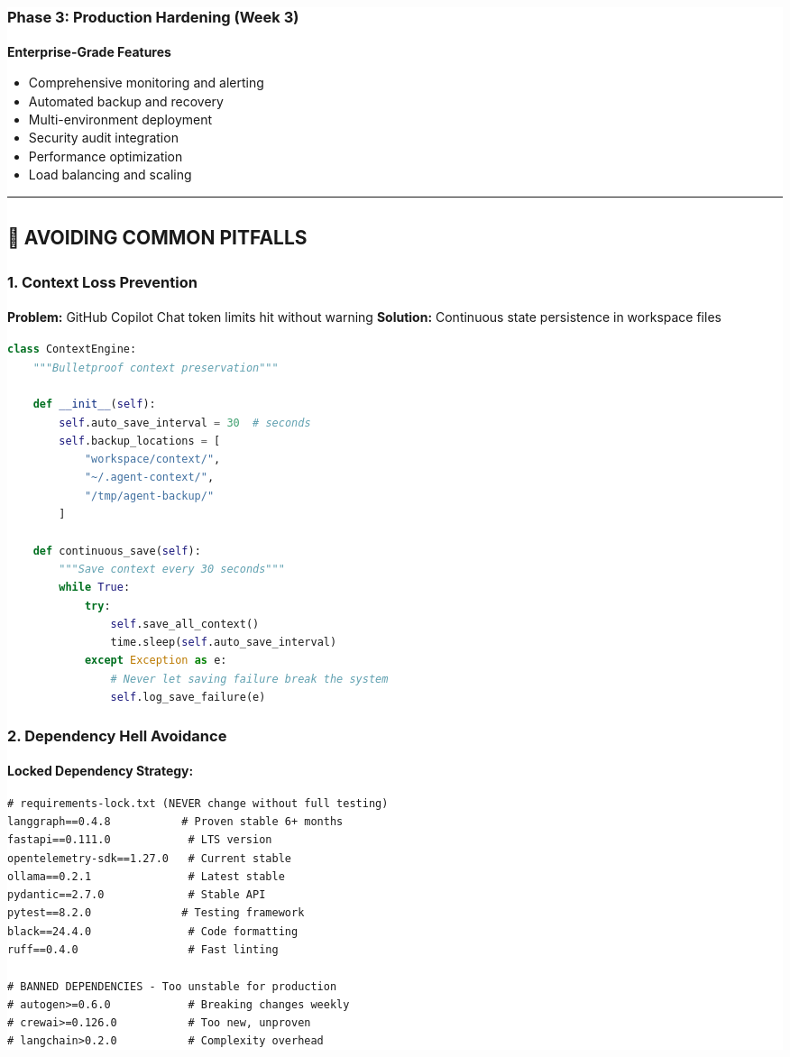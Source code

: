 ### Phase 3: Production Hardening (Week 3)

**Enterprise-Grade Features**
- Comprehensive monitoring and alerting
- Automated backup and recovery
- Multi-environment deployment
- Security audit integration
- Performance optimization
- Load balancing and scaling

---

## 🎯 AVOIDING COMMON PITFALLS

### 1. Context Loss Prevention

**Problem:** GitHub Copilot Chat token limits hit without warning
**Solution:** Continuous state persistence in workspace files

```python
class ContextEngine:
    """Bulletproof context preservation"""
    
    def __init__(self):
        self.auto_save_interval = 30  # seconds
        self.backup_locations = [
            "workspace/context/",
            "~/.agent-context/",
            "/tmp/agent-backup/"
        ]
    
    def continuous_save(self):
        """Save context every 30 seconds"""
        while True:
            try:
                self.save_all_context()
                time.sleep(self.auto_save_interval)
            except Exception as e:
                # Never let saving failure break the system
                self.log_save_failure(e)
```

### 2. Dependency Hell Avoidance

**Locked Dependency Strategy:**
```txt
# requirements-lock.txt (NEVER change without full testing)
langgraph==0.4.8           # Proven stable 6+ months
fastapi==0.111.0            # LTS version
opentelemetry-sdk==1.27.0   # Current stable
ollama==0.2.1               # Latest stable
pydantic==2.7.0             # Stable API
pytest==8.2.0              # Testing framework
black==24.4.0               # Code formatting
ruff==0.4.0                 # Fast linting

# BANNED DEPENDENCIES - Too unstable for production
# autogen>=0.6.0            # Breaking changes weekly
# crewai>=0.126.0           # Too new, unproven
# langchain>0.2.0           # Complexity overhead
```
